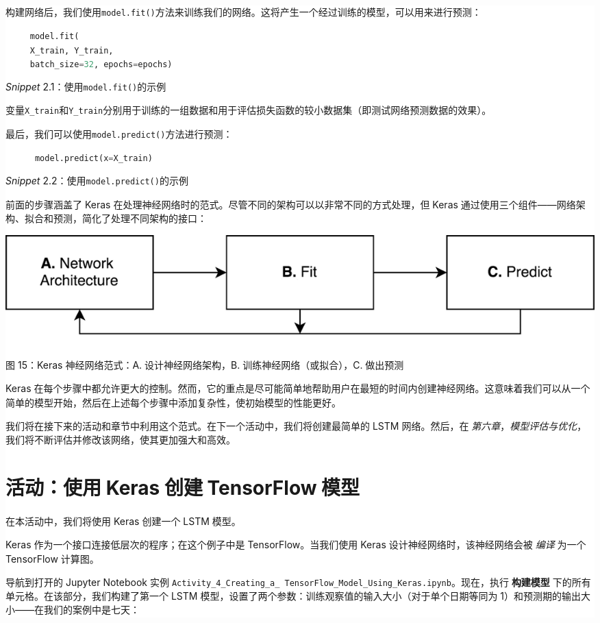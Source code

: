 构建网络后，我们使用`model.fit()`方法来训练我们的网络。这将产生一个经过训练的模型，可以用来进行预测：

```py
     model.fit(
     X_train, Y_train,
     batch_size=32, epochs=epochs)

```

*Snippet* 2.1：使用`model.fit()`的示例

变量`X_train`和`Y_train`分别用于训练的一组数据和用于评估损失函数的较小数据集（即测试网络预测数据的效果）。

最后，我们可以使用`model.predict()`方法进行预测：

```py
      model.predict(x=X_train)
```

*Snippet* 2.2：使用`model.predict()`的示例

前面的步骤涵盖了 Keras 在处理神经网络时的范式。尽管不同的架构可以以非常不同的方式处理，但 Keras 通过使用三个组件——网络架构、拟合和预测，简化了处理不同架构的接口：

![](img/b5e7c37a-bb2b-4af7-91f9-5ad1c648a012.png)

图 15：Keras 神经网络范式：A. 设计神经网络架构，B. 训练神经网络（或拟合），C. 做出预测

Keras 在每个步骤中都允许更大的控制。然而，它的重点是尽可能简单地帮助用户在最短的时间内创建神经网络。这意味着我们可以从一个简单的模型开始，然后在上述每个步骤中添加复杂性，使初始模型的性能更好。

我们将在接下来的活动和章节中利用这个范式。在下一个活动中，我们将创建最简单的 LSTM 网络。然后，在 *第六章*，*模型评估与优化*，我们将不断评估并修改该网络，使其更加强大和高效。

# 活动：使用 Keras 创建 TensorFlow 模型

在本活动中，我们将使用 Keras 创建一个 LSTM 模型。

Keras 作为一个接口连接低层次的程序；在这个例子中是 TensorFlow。当我们使用 Keras 设计神经网络时，该神经网络会被 *编译* 为一个 TensorFlow 计算图。

导航到打开的 Jupyter Notebook 实例 `Activity_4_Creating_a_ TensorFlow_Model_Using_Keras.ipynb`。现在，执行 **构建模型** 下的所有单元格。在该部分，我们构建了第一个 LSTM 模型，设置了两个参数：训练观察值的输入大小（对于单个日期等同为 1）和预测期的输出大小——在我们的案例中是七天：
